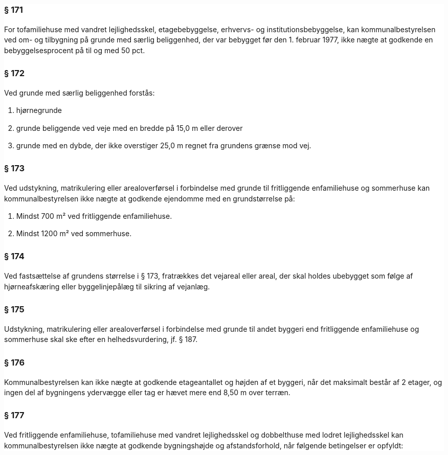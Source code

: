 

### § 171

For tofamiliehuse med vandret lejlighedsskel, etagebebyggelse, erhvervs- og
institutionsbebyggelse, kan kommunalbestyrelsen ved om- og tilbygning på grunde
med særlig beliggenhed, der var bebygget før den 1. februar 1977, ikke nægte at
godkende en bebyggelsesprocent på til og med 50 pct.

### § 172

Ved grunde med særlig beliggenhed forstås:

1) hjørnegrunde

2) grunde beliggende ved veje med en bredde på 15,0 m eller derover

3) grunde med en dybde, der ikke overstiger 25,0 m regnet fra grundens grænse
   mod vej.



### § 173

Ved udstykning, matrikulering eller arealoverførsel i forbindelse med grunde til
fritliggende enfamiliehuse og sommerhuse kan kommunalbestyrelsen ikke nægte at
godkende ejendomme med en grundstørrelse på:

1) Mindst 700 m² ved fritliggende enfamiliehuse.

2) Mindst 1200 m² ved sommerhuse.

### § 174

Ved fastsættelse af grundens størrelse i § 173, fratrækkes det vejareal eller
areal, der skal holdes ubebygget som følge af hjørneafskæring eller
byggelinjepålæg til sikring af vejanlæg.

### § 175

Udstykning, matrikulering eller arealoverførsel i forbindelse med grunde til
andet byggeri end fritliggende enfamiliehuse og sommerhuse skal ske efter en
helhedsvurdering, jf. § 187.

### § 176

Kommunalbestyrelsen kan ikke nægte at godkende etageantallet og højden af et
byggeri, når det maksimalt består af 2 etager, og ingen del af bygningens
ydervægge eller tag er hævet mere end 8,50 m over terræn.

### § 177

Ved fritliggende enfamiliehuse, tofamiliehuse med vandret lejlighedsskel og
dobbelthuse med lodret lejlighedsskel kan kommunalbestyrelsen ikke nægte at
godkende bygningshøjde og afstandsforhold, når følgende betingelser er opfyldt:

